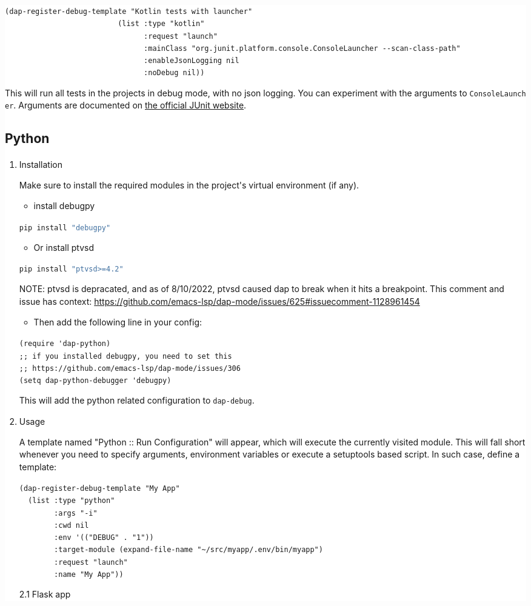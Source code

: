    ```elisp
   (dap-register-debug-template "Kotlin tests with launcher"
                             (list :type "kotlin"
                                   :request "launch"
                                   :mainClass "org.junit.platform.console.ConsoleLauncher --scan-class-path"
                                   :enableJsonLogging nil
                                   :noDebug nil))
   ```
   This will run all tests in the projects in debug mode, with no json logging. You can experiment with the 
   arguments to `ConsoleLauncher`. Arguments are documented on [the official JUnit website](https://junit.org/junit5/docs/current/user-guide/#running-tests-console-launcher-options).
   

## Python

1.  Installation

	Make sure to install the required modules in the project's virtual
    environment (if any).

    - install debugpy
    ``` bash
    pip install "debugpy"
    ```
	- Or install ptvsd
	```bash
	pip install "ptvsd>=4.2"
	```
	NOTE: ptvsd is depracated, and as of 8/10/2022, ptvsd caused dap to break when it hits a breakpoint.
	This comment and issue has context: https://github.com/emacs-lsp/dap-mode/issues/625#issuecomment-1128961454

    - Then add the following line in your config:
    ```elisp
    (require 'dap-python)
    ;; if you installed debugpy, you need to set this
    ;; https://github.com/emacs-lsp/dap-mode/issues/306
    (setq dap-python-debugger 'debugpy)
    ```
    This will add the python related configuration to `dap-debug`.

2.  Usage

    A template named "Python :: Run Configuration" will appear, which
    will execute the currently visited module. This will fall short
    whenever you need to specify arguments, environment variables or
    execute a setuptools based script. In such case, define a template:

    ``` elisp
    (dap-register-debug-template "My App"
      (list :type "python"
            :args "-i"
            :cwd nil
            :env '(("DEBUG" . "1"))
            :target-module (expand-file-name "~/src/myapp/.env/bin/myapp")
            :request "launch"
            :name "My App"))
    ```
    2.1 Flask app
